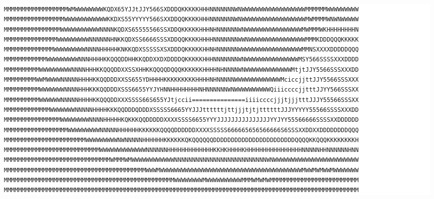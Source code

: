     MMMMMMMMMMMMMMMMMMWMWWWWWWWWKQDX65YJJtJJY566SXDDDQKKKKKHHHNNNNNNNWNWWWWWWWWWWWWWWWWWWMMMMMMWWWWWWWWW
    MMMMMMMMMMMMMMMMMWWWWWWWWWWWWKKDXS55YYYYY566SXXDDQQKKKKHHHNNNNNNNWNWWWWWWWWWWWWWWWWWWMWMMMMWNWNWWWWW
    MMMMMMMMMMMMMMMMWWWWWWWWWWWNNNNKQDXS65555566SSXDDQKKKKKHHHNHNNNNNNWNWWWWWWWWWWWWWWWWMWMMMWKHHHHHHHHN
    MMMMMMMMMMMMMMMWWWWWWWWWNNNNNNHNKKQDXSS6666SSSXDDQQKKKKHHHHNNNNNNNWWNWWWWWWWWWWWWWWWWMMMKDDDQQQKKKKK
    MMMMMMMMMMMMMMWWWWWWWWWNNNNHHHHHKNKKQDXSSSSSXSXDDDQKKKKKHHNHNNNNNNWWWWWWWWWWWWWWWWWWMMNSXXXXDDDDDQQQ
    MMMMMMMMMMMMWWWWWWWWWNNNHHHHKKQQQDDHHKKQDDXXDXDDDDQKKKKKHHHNNNNNNNWNWWWWWWWWWWWWWWWMSY566SSSSXXXDDDD
    MMMMMMMMMMWWWWWWWWWNNNNHHHKKQQQDDXXSSXHHKKQQQQDQQQKKKKKKHHHHNHNNNNWNWWWWWWWWWWWWWMtjtJJY5566SSSXXXDD
    MMMMMMMMMWWMWWWWNNNNNHHHHKKQQDDDXXSS655YDHHHHKKKKKKKKKHHHHNHNNNNNWWWWWWWWWWWWWMciccjjttJJY5566SSSXXX
    MMMMMMMMMMWWWWWWWNNNNHHHKKKQQDDDXSSS6655YYJYHNNHHHHHHHHNHNNNNNNWNWWWWWWWWWWQiiiccccjjtttJJYY566SSSXX
    MMMMMMMMMMWWWWWWNNNNNHHHHKKQQQDDXXXSSSS66S655YJtjccii===============iiiiccccjjjtjjjtttJJJY55566SSSXX
    MMMMMMMMMMMMMWWWWWWWNNNNNHHHHKKKQQDDDQDDDXSSSSS6665YYJJJttttttjttjjjtjtjttttttJJJYYYYY55566SSSSXXXDD
    MMMMMMMMMMMMMMMMWWWWWWWWNNNNHHHHHKQKKKQQDDDDDXXXXSSSS6655YYYJJJJJJJJJJJJJJJYYJYY55566666SSSSXXDDDDDD
    MMMMMMMMMMMMMMMMMMWWWWWWWWWNNNNNHHHHHHKKKKKKQQQQDDDDDDXXXXSSSSS666665656566666S6SSSXXDDXXDDDDDDDDQQQ
    MMMMMMMMMMMMMMMMMMMMMMMWWWWWWWWWNWNNNNNHHHHHHKKKKKKQKQQQQQQDDDDDDDDDDDDDDDDDDDDDDDQQQQKKQQQKKKKKKKKH
    MMMMMMMMMMMMMMMMMMMMMMMMMMMWWWWWWWWWWWWWNNNNNNHHHHHHHHHHHHHKKHKHHHHKHHHHHHHHHHHHHHHHNNNNNHHNNNNNNHNN
    MMMMMMMMMMMMMMMMMMMMMMMMMMMMMMWMMMWMWWWWWWWWWWWWNNNNNNNNNNNNNNNNNNNNNNNNNNWNWWWWWWWWWWWWWWWWWWWWWWWW
    MMMMMMMMMMMMMMMMMMMMMMMMMMMMMMMMMMMMMMMMWWWMWWWWWWWWWWWWWWWWWWWWWWWWWWWWWWWWWWWWWWWWMWWMWMWWMWWWWWWW
    MMMMMMMMMMMMMMMMMMMMMMMMMMMMMMMMMMMMMMMMMMMMMMMMWWWWWWWWMWWWWWWWWWWMMMWMWMWMMMMMMMMMMMMMMMMMMMMMMMMM
    MMMMMMMMMMMMMMMMMMMMMMMMMMMMMMMMMMMMMMMMMMMMMMMMMMMMMMMMMMMMMMMMMMMMMMMMMMMMMMMMMMMMMMMMMMMMMMMMMMMM